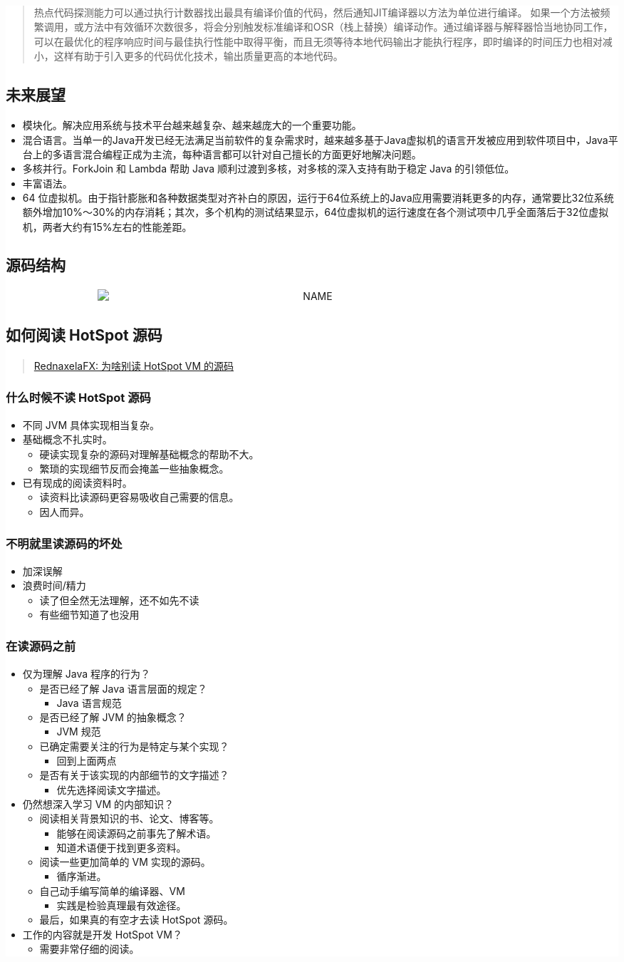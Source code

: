 > 热点代码探测能力可以通过执行计数器找出最具有编译价值的代码，然后通知JIT编译器以方法为单位进行编译。
> 如果一个方法被频繁调用，或方法中有效循环次数很多，将会分别触发标准编译和OSR（栈上替换）编译动作。通过编译器与解释器恰当地协同工作，可以在最优化的程序响应时间与最佳执行性能中取得平衡，而且无须等待本地代码输出才能执行程序，即时编译的时间压力也相对减小，这样有助于引入更多的代码优化技术，输出质量更高的本地代码。

## 未来展望

- 模块化。解决应用系统与技术平台越来越复杂、越来越庞大的一个重要功能。
- 混合语言。当单一的Java开发已经无法满足当前软件的复杂需求时，越来越多基于Java虚拟机的语言开发被应用到软件项目中，Java平台上的多语言混合编程正成为主流，每种语言都可以针对自己擅长的方面更好地解决问题。
- 多核并行。ForkJoin 和 Lambda 帮助 Java 顺利过渡到多核，对多核的深入支持有助于稳定 Java 的引领低位。
- 丰富语法。
- 64 位虚拟机。由于指针膨胀和各种数据类型对齐补白的原因，运行于64位系统上的Java应用需要消耗更多的内存，通常要比32位系统额外增加10%～30%的内存消耗；其次，多个机构的测试结果显示，64位虚拟机的运行速度在各个测试项中几乎全面落后于32位虚拟机，两者大约有15%左右的性能差距。

## 源码结构

<div  align="center">
<img src="https://infi-img.oss-cn-hangzhou.aliyuncs.com/img/20181128215534.png" style="display:block;width:70%;" alt="NAME" align=center />
</div>

## 如何阅读 HotSpot 源码

> [RednaxelaFX: 为啥别读 HotSpot VM 的源码](https://www.slideshare.net/RednaxelaFX/hotspot-vm20120303)

### 什么时候不读 HotSpot 源码

- 不同 JVM 具体实现相当复杂。
- 基础概念不扎实时。
  - 硬读实现复杂的源码对理解基础概念的帮助不大。
  - 繁琐的实现细节反而会掩盖一些抽象概念。
- 已有现成的阅读资料时。
  - 读资料比读源码更容易吸收自己需要的信息。
  - 因人而异。

### 不明就里读源码的坏处

- 加深误解
- 浪费时间/精力
  - 读了但全然无法理解，还不如先不读
  - 有些细节知道了也没用

### 在读源码之前

- 仅为理解 Java 程序的行为？
  - 是否已经了解 Java 语言层面的规定？
    - Java 语言规范
  - 是否已经了解 JVM 的抽象概念？
    - JVM 规范
  - 已确定需要关注的行为是特定与某个实现？
    - 回到上面两点
  - 是否有关于该实现的内部细节的文字描述？
    - 优先选择阅读文字描述。
- 仍然想深入学习 VM 的内部知识？
  - 阅读相关背景知识的书、论文、博客等。
    - 能够在阅读源码之前事先了解术语。
    - 知道术语便于找到更多资料。
  - 阅读一些更加简单的 VM 实现的源码。
    - 循序渐进。
  - 自己动手编写简单的编译器、VM
    - 实践是检验真理最有效途径。
  - 最后，如果真的有空才去读 HotSpot 源码。
- 工作的内容就是开发 HotSpot VM？
  - 需要非常仔细的阅读。